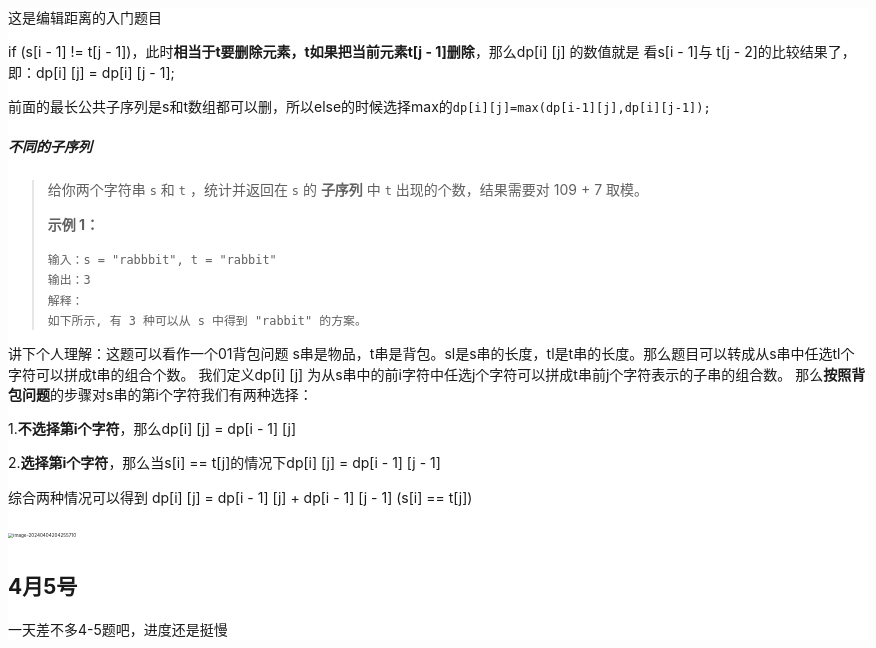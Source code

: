这是编辑距离的入门题目

if (s[i - 1] != t[j - 1])，此时**相当于t要删除元素，t如果把当前元素t[j - 1]删除**，那么dp[i] [j] 的数值就是 看s[i - 1]与 t[j - 2]的比较结果了，即：dp[i] [j] = dp[i] [j - 1];

前面的最长公共子序列是s和t数组都可以删，所以else的时候选择max的`dp[i][j]=max(dp[i-1][j],dp[i][j-1]);`

##### 不同的子序列

> 给你两个字符串 `s` 和 `t` ，统计并返回在 `s` 的 **子序列** 中 `t` 出现的个数，结果需要对 109 + 7 取模。
>
> **示例 1：**
>
> ```
> 输入：s = "rabbbit", t = "rabbit"
> 输出：3
> 解释：
> 如下所示, 有 3 种可以从 s 中得到 "rabbit" 的方案。
> 
> ```

讲下个人理解：这题可以看作一个01背包问题 s串是物品，t串是背包。sl是s串的长度，tl是t串的长度。那么题目可以转成从s串中任选tl个字符可以拼成t串的组合个数。 我们定义dp[i] [j] 为从s串中的前i字符中任选j个字符可以拼成t串前j个字符表示的子串的组合数。 那么**按照背包问题**的步骤对s串的第i个字符我们有两种选择：

1.**不选择第i个字符**，那么dp[i] [j] = dp[i - 1] [j] 

2.**选择第i个字符**，那么当s[i] == t[j]的情况下dp[i] [j] = dp[i - 1] [j - 1] 

综合两种情况可以得到 dp[i] [j] = dp[i - 1] [j] + dp[i - 1] [j - 1] (s[i] == t[j]) 

<img src="C:\Users\Flower2\AppData\Roaming\Typora\typora-user-images\image-20240404204255710.png" alt="image-20240404204255710" style="zoom: 33%;" />

## 4月5号

一天差不多4-5题吧，进度还是挺慢

